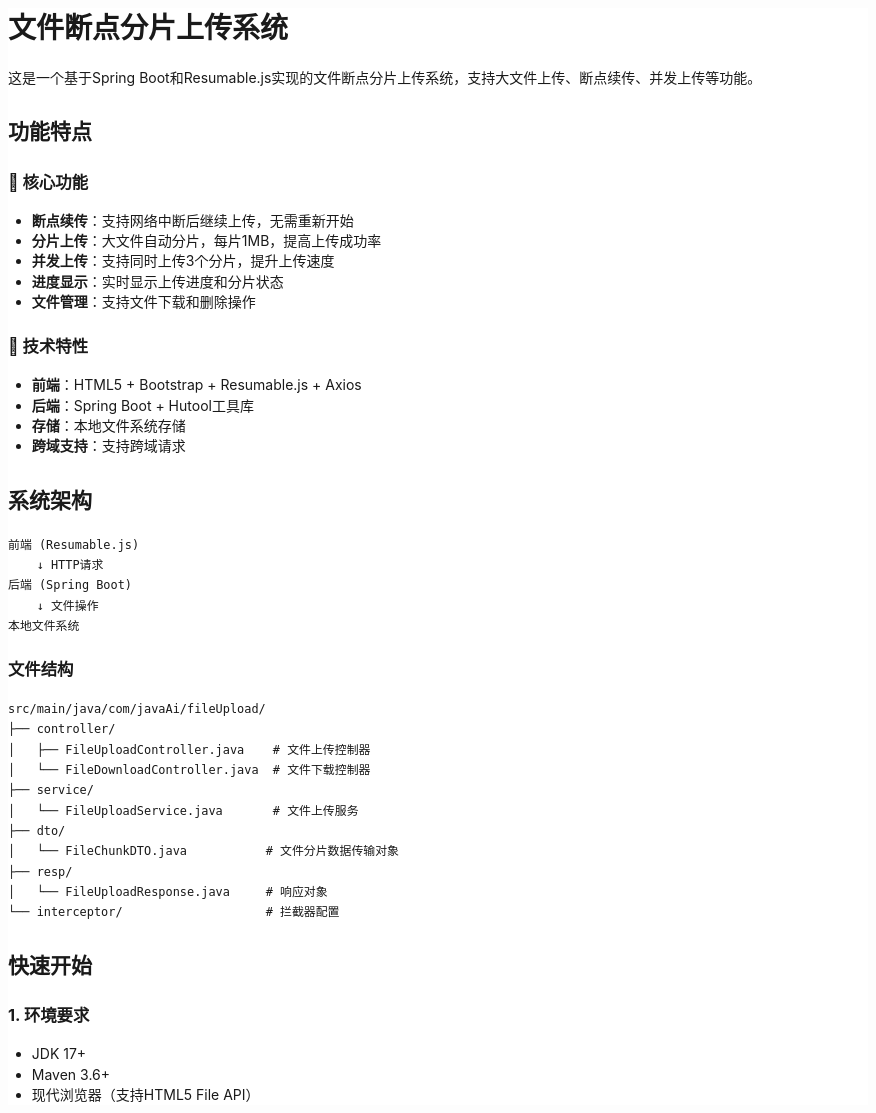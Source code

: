 # 文件断点分片上传系统

这是一个基于Spring Boot和Resumable.js实现的文件断点分片上传系统，支持大文件上传、断点续传、并发上传等功能。

## 功能特点

### 🚀 核心功能
- **断点续传**：支持网络中断后继续上传，无需重新开始
- **分片上传**：大文件自动分片，每片1MB，提高上传成功率
- **并发上传**：支持同时上传3个分片，提升上传速度
- **进度显示**：实时显示上传进度和分片状态
- **文件管理**：支持文件下载和删除操作

### 🔧 技术特性
- **前端**：HTML5 + Bootstrap + Resumable.js + Axios
- **后端**：Spring Boot + Hutool工具库
- **存储**：本地文件系统存储
- **跨域支持**：支持跨域请求

## 系统架构

```
前端 (Resumable.js)
    ↓ HTTP请求
后端 (Spring Boot)
    ↓ 文件操作
本地文件系统
```

### 文件结构
```
src/main/java/com/javaAi/fileUpload/
├── controller/
│   ├── FileUploadController.java    # 文件上传控制器
│   └── FileDownloadController.java  # 文件下载控制器
├── service/
│   └── FileUploadService.java       # 文件上传服务
├── dto/
│   └── FileChunkDTO.java           # 文件分片数据传输对象
├── resp/
│   └── FileUploadResponse.java     # 响应对象
└── interceptor/                    # 拦截器配置
```

## 快速开始

### 1. 环境要求
- JDK 17+
- Maven 3.6+
- 现代浏览器（支持HTML5 File API）
